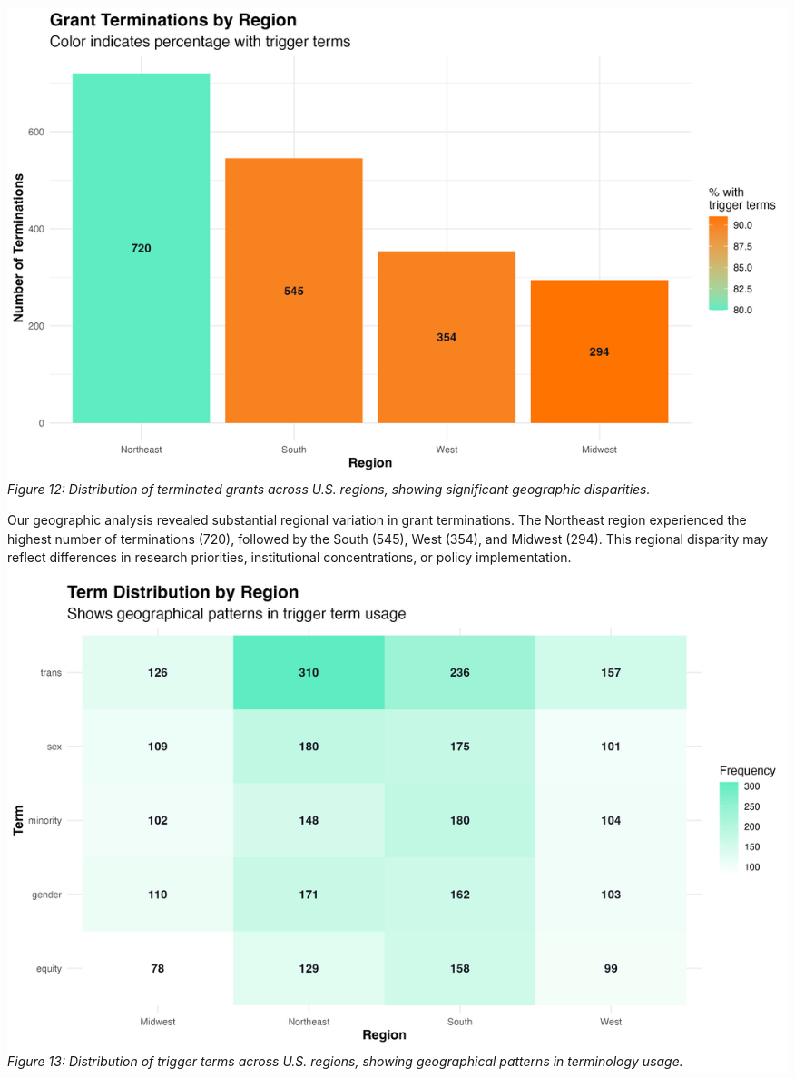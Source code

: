 ![Grant Terminations by Region](output/figures/regional/terminations_by_region.png)
*Figure 12: Distribution of terminated grants across U.S. regions, showing significant geographic disparities.*

Our geographic analysis revealed substantial regional variation in grant terminations. The Northeast region experienced the highest number of terminations (720), followed by the South (545), West (354), and Midwest (294). This regional disparity may reflect differences in research priorities, institutional concentrations, or policy implementation.

![Term Distribution by Region](output/figures/regional/regional_term_distribution.png)
*Figure 13: Distribution of trigger terms across U.S. regions, showing geographical patterns in terminology usage.*